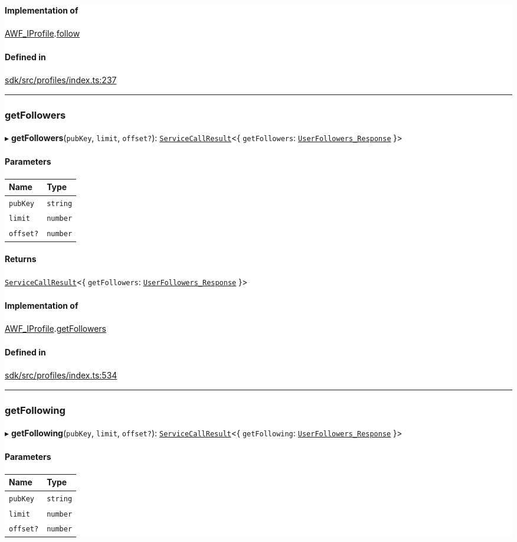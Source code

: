 #### Implementation of

[AWF_IProfile](../interfaces/akashaproject_ui_app_loader._internal_.AWF_IProfile.md).[follow](../interfaces/akashaproject_ui_app_loader._internal_.AWF_IProfile.md#follow)

#### Defined in

[sdk/src/profiles/index.ts:237](https://github.com/AKASHAorg/akasha-world-framework/blob/d81a7246/sdk/src/profiles/index.ts#L237)

___

### getFollowers

▸ **getFollowers**(`pubKey`, `limit`, `offset?`): [`ServiceCallResult`](../modules/akashaproject_ui_app_loader._internal_.md#servicecallresult)<{ `getFollowers`: [`UserFollowers_Response`](../interfaces/akashaproject_ui_app_loader._internal_.UserFollowers_Response.md)  }\>

#### Parameters

| Name | Type |
| :------ | :------ |
| `pubKey` | `string` |
| `limit` | `number` |
| `offset?` | `number` |

#### Returns

[`ServiceCallResult`](../modules/akashaproject_ui_app_loader._internal_.md#servicecallresult)<{ `getFollowers`: [`UserFollowers_Response`](../interfaces/akashaproject_ui_app_loader._internal_.UserFollowers_Response.md)  }\>

#### Implementation of

[AWF_IProfile](../interfaces/akashaproject_ui_app_loader._internal_.AWF_IProfile.md).[getFollowers](../interfaces/akashaproject_ui_app_loader._internal_.AWF_IProfile.md#getfollowers)

#### Defined in

[sdk/src/profiles/index.ts:534](https://github.com/AKASHAorg/akasha-world-framework/blob/d81a7246/sdk/src/profiles/index.ts#L534)

___

### getFollowing

▸ **getFollowing**(`pubKey`, `limit`, `offset?`): [`ServiceCallResult`](../modules/akashaproject_ui_app_loader._internal_.md#servicecallresult)<{ `getFollowing`: [`UserFollowers_Response`](../interfaces/akashaproject_ui_app_loader._internal_.UserFollowers_Response.md)  }\>

#### Parameters

| Name | Type |
| :------ | :------ |
| `pubKey` | `string` |
| `limit` | `number` |
| `offset?` | `number` |
